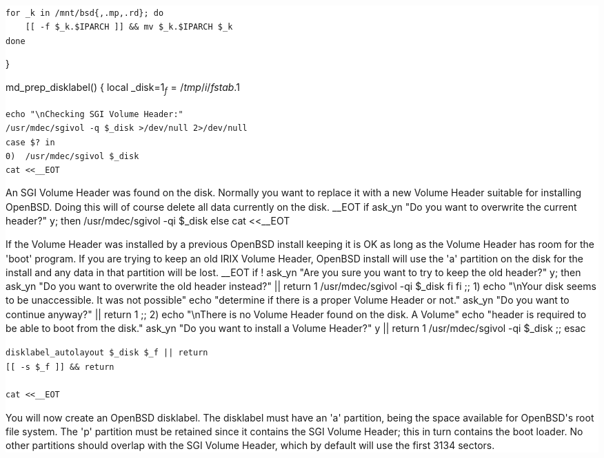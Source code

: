 	for _k in /mnt/bsd{,.mp,.rd}; do
		[[ -f $_k.$IPARCH ]] && mv $_k.$IPARCH $_k
	done 
}

md_prep_disklabel()
{
	local _disk=$1 _f=/tmp/i/fstab.$1

	echo "\nChecking SGI Volume Header:"
	/usr/mdec/sgivol -q $_disk >/dev/null 2>/dev/null
	case $? in
	0)	/usr/mdec/sgivol $_disk
	cat <<__EOT

An SGI Volume Header was found on the disk. Normally you want to replace it
with a new Volume Header suitable for installing OpenBSD. Doing this will
of course delete all data currently on the disk.
__EOT
		if ask_yn "Do you want to overwrite the current header?" y; then
			/usr/mdec/sgivol -qi $_disk
		else
			cat <<__EOT

If the Volume Header was installed by a previous OpenBSD install keeping
it is OK as long as the Volume Header has room for the 'boot' program.
If you are trying to keep an old IRIX Volume Header, OpenBSD install will
use the 'a' partition on the disk for the install and any data in that
partition will be lost.
__EOT
			if ! ask_yn "Are you sure you want to try to keep the old header?" y; then
				ask_yn "Do you want to overwrite the old header instead?" ||
					return 1
				/usr/mdec/sgivol -qi $_disk
			fi
		fi
		;;
	1)	echo "\nYour disk seems to be unaccessible. It was not possible"
		echo "determine if there is a proper Volume Header or not."
		ask_yn "Do you want to continue anyway?" || return 1
		;;
	2)	echo "\nThere is no Volume Header found on the disk. A Volume"
		echo "header is required to be able to boot from the disk."
		ask_yn "Do you want to install a Volume Header?" y || return 1
		/usr/mdec/sgivol -qi $_disk
		;;
	esac

	disklabel_autolayout $_disk $_f || return
	[[ -s $_f ]] && return

	cat <<__EOT

You will now create an OpenBSD disklabel. The disklabel must have an
'a' partition, being the space available for OpenBSD's root file system.
The 'p' partition must be retained since it contains the SGI Volume Header;
this in turn contains the boot loader. No other partitions should overlap
with the SGI Volume Header, which by default will use the first 3134 sectors.
